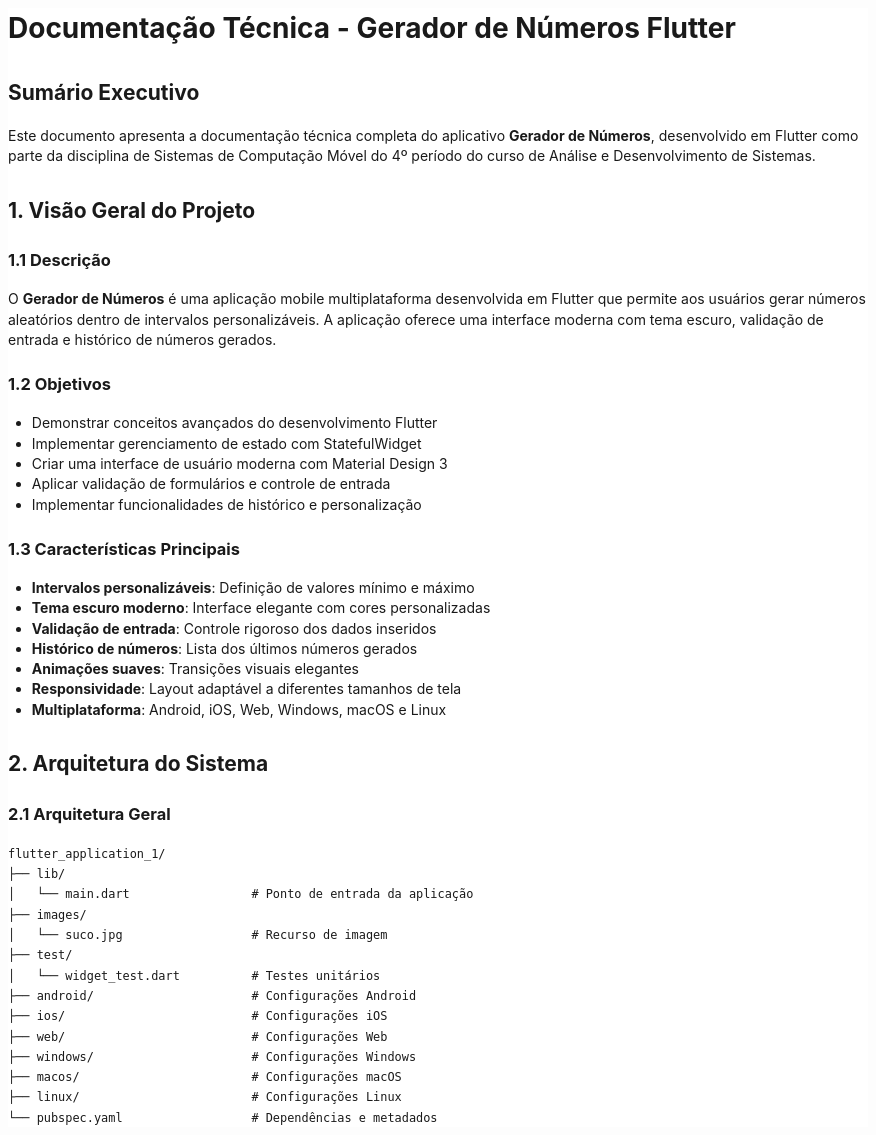 # Documentação Técnica - Gerador de Números Flutter

## Sumário Executivo

Este documento apresenta a documentação técnica completa do aplicativo **Gerador de Números**, desenvolvido em Flutter como parte da disciplina de Sistemas de Computação Móvel do 4º período do curso de Análise e Desenvolvimento de Sistemas.

## 1. Visão Geral do Projeto

### 1.1 Descrição
O **Gerador de Números** é uma aplicação mobile multiplataforma desenvolvida em Flutter que permite aos usuários gerar números aleatórios dentro de intervalos personalizáveis. A aplicação oferece uma interface moderna com tema escuro, validação de entrada e histórico de números gerados.

### 1.2 Objetivos
- Demonstrar conceitos avançados do desenvolvimento Flutter
- Implementar gerenciamento de estado com StatefulWidget
- Criar uma interface de usuário moderna com Material Design 3
- Aplicar validação de formulários e controle de entrada
- Implementar funcionalidades de histórico e personalização

### 1.3 Características Principais
- **Intervalos personalizáveis**: Definição de valores mínimo e máximo
- **Tema escuro moderno**: Interface elegante com cores personalizadas
- **Validação de entrada**: Controle rigoroso dos dados inseridos
- **Histórico de números**: Lista dos últimos números gerados
- **Animações suaves**: Transições visuais elegantes
- **Responsividade**: Layout adaptável a diferentes tamanhos de tela
- **Multiplataforma**: Android, iOS, Web, Windows, macOS e Linux

## 2. Arquitetura do Sistema

### 2.1 Arquitetura Geral
```
flutter_application_1/
├── lib/
│   └── main.dart                 # Ponto de entrada da aplicação
├── images/
│   └── suco.jpg                  # Recurso de imagem
├── test/
│   └── widget_test.dart          # Testes unitários
├── android/                      # Configurações Android
├── ios/                          # Configurações iOS
├── web/                          # Configurações Web
├── windows/                      # Configurações Windows
├── macos/                        # Configurações macOS
├── linux/                        # Configurações Linux
└── pubspec.yaml                  # Dependências e metadados
```
